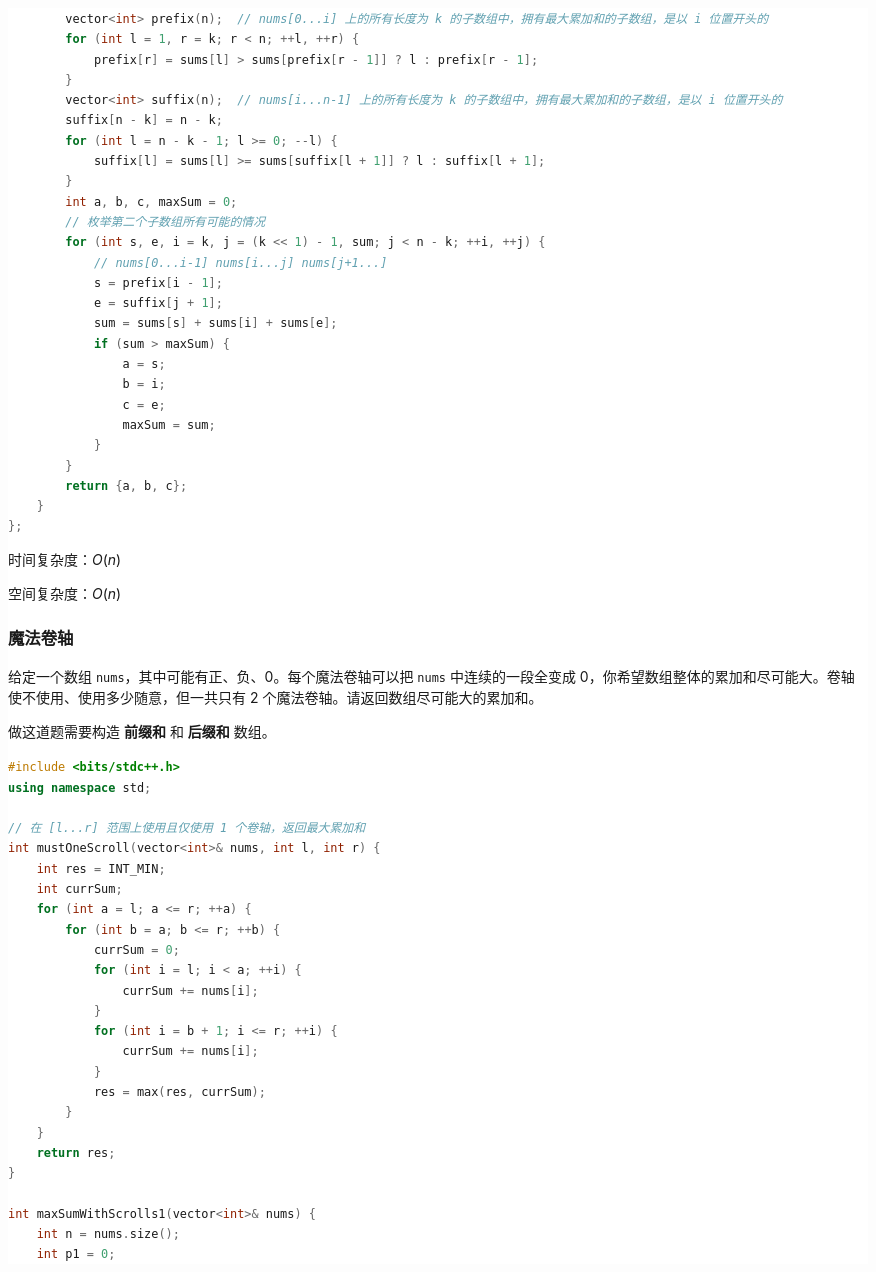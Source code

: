 ```c++
        vector<int> prefix(n);  // nums[0...i] 上的所有长度为 k 的子数组中，拥有最大累加和的子数组，是以 i 位置开头的
        for (int l = 1, r = k; r < n; ++l, ++r) {
            prefix[r] = sums[l] > sums[prefix[r - 1]] ? l : prefix[r - 1];
        }
        vector<int> suffix(n);  // nums[i...n-1] 上的所有长度为 k 的子数组中，拥有最大累加和的子数组，是以 i 位置开头的
        suffix[n - k] = n - k;
        for (int l = n - k - 1; l >= 0; --l) {
            suffix[l] = sums[l] >= sums[suffix[l + 1]] ? l : suffix[l + 1];
        }
        int a, b, c, maxSum = 0;
        // 枚举第二个子数组所有可能的情况
        for (int s, e, i = k, j = (k << 1) - 1, sum; j < n - k; ++i, ++j) {
            // nums[0...i-1] nums[i...j] nums[j+1...]
            s = prefix[i - 1];
            e = suffix[j + 1];
            sum = sums[s] + sums[i] + sums[e];
            if (sum > maxSum) {
                a = s;
                b = i;
                c = e;
                maxSum = sum;
            }
        }
        return {a, b, c};
    }
};
```

时间复杂度：$O\left(n\right)$

空间复杂度：$O\left(n\right)$

### 魔法卷轴

给定一个数组 `nums`，其中可能有正、负、0。每个魔法卷轴可以把 `nums` 中连续的一段全变成 0，你希望数组整体的累加和尽可能大。卷轴使不使用、使用多少随意，但一共只有 2 个魔法卷轴。请返回数组尽可能大的累加和。

做这道题需要构造 **前缀和** 和 **后缀和** 数组。

```c++
#include <bits/stdc++.h>
using namespace std;

// 在 [l...r] 范围上使用且仅使用 1 个卷轴，返回最大累加和
int mustOneScroll(vector<int>& nums, int l, int r) {
    int res = INT_MIN;
    int currSum;
    for (int a = l; a <= r; ++a) {
        for (int b = a; b <= r; ++b) {
            currSum = 0;
            for (int i = l; i < a; ++i) {
                currSum += nums[i];
            }
            for (int i = b + 1; i <= r; ++i) {
                currSum += nums[i];
            }
            res = max(res, currSum);
        }
    }
    return res;
}

int maxSumWithScrolls1(vector<int>& nums) {
    int n = nums.size();
    int p1 = 0;
```